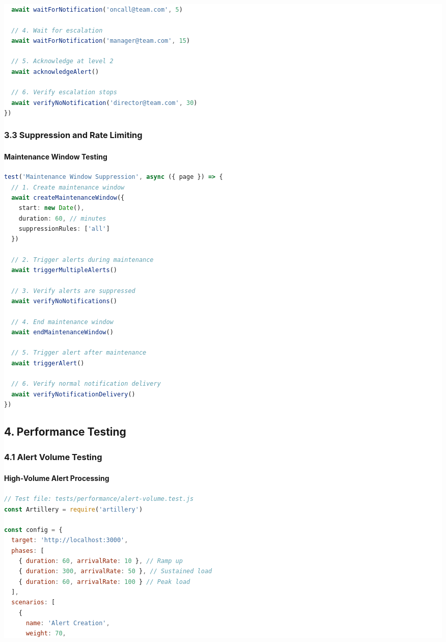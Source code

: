 ```typescript
  await waitForNotification('oncall@team.com', 5)
  
  // 4. Wait for escalation
  await waitForNotification('manager@team.com', 15)
  
  // 5. Acknowledge at level 2
  await acknowledgeAlert()
  
  // 6. Verify escalation stops
  await verifyNoNotification('director@team.com', 30)
})
```

### 3.3 Suppression and Rate Limiting

#### Maintenance Window Testing
```typescript
test('Maintenance Window Suppression', async ({ page }) => {
  // 1. Create maintenance window
  await createMaintenanceWindow({
    start: new Date(),
    duration: 60, // minutes
    suppressionRules: ['all']
  })
  
  // 2. Trigger alerts during maintenance
  await triggerMultipleAlerts()
  
  // 3. Verify alerts are suppressed
  await verifyNoNotifications()
  
  // 4. End maintenance window
  await endMaintenanceWindow()
  
  // 5. Trigger alert after maintenance
  await triggerAlert()
  
  // 6. Verify normal notification delivery
  await verifyNotificationDelivery()
})
```

## 4. Performance Testing

### 4.1 Alert Volume Testing

#### High-Volume Alert Processing
```javascript
// Test file: tests/performance/alert-volume.test.js
const Artillery = require('artillery')

const config = {
  target: 'http://localhost:3000',
  phases: [
    { duration: 60, arrivalRate: 10 }, // Ramp up
    { duration: 300, arrivalRate: 50 }, // Sustained load
    { duration: 60, arrivalRate: 100 } // Peak load
  ],
  scenarios: [
    {
      name: 'Alert Creation',
      weight: 70,
```
